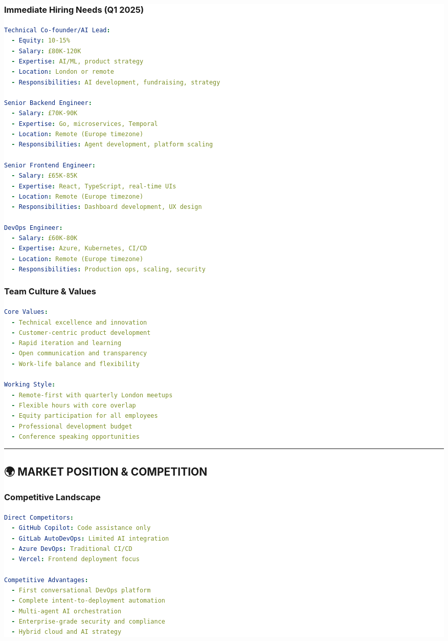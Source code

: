 ### **Immediate Hiring Needs (Q1 2025)**
```yaml
Technical Co-founder/AI Lead:
  - Equity: 10-15%
  - Salary: £80K-120K
  - Expertise: AI/ML, product strategy
  - Location: London or remote
  - Responsibilities: AI development, fundraising, strategy

Senior Backend Engineer:
  - Salary: £70K-90K
  - Expertise: Go, microservices, Temporal
  - Location: Remote (Europe timezone)
  - Responsibilities: Agent development, platform scaling

Senior Frontend Engineer:
  - Salary: £65K-85K
  - Expertise: React, TypeScript, real-time UIs
  - Location: Remote (Europe timezone)
  - Responsibilities: Dashboard development, UX design

DevOps Engineer:
  - Salary: £60K-80K
  - Expertise: Azure, Kubernetes, CI/CD
  - Location: Remote (Europe timezone)
  - Responsibilities: Production ops, scaling, security
```

### **Team Culture & Values**
```yaml
Core Values:
  - Technical excellence and innovation
  - Customer-centric product development
  - Rapid iteration and learning
  - Open communication and transparency
  - Work-life balance and flexibility

Working Style:
  - Remote-first with quarterly London meetups
  - Flexible hours with core overlap
  - Equity participation for all employees
  - Professional development budget
  - Conference speaking opportunities
```

---

## 🌍 **MARKET POSITION & COMPETITION**

### **Competitive Landscape**
```yaml
Direct Competitors:
  - GitHub Copilot: Code assistance only
  - GitLab AutoDevOps: Limited AI integration
  - Azure DevOps: Traditional CI/CD
  - Vercel: Frontend deployment focus

Competitive Advantages:
  - First conversational DevOps platform
  - Complete intent-to-deployment automation
  - Multi-agent AI orchestration
  - Enterprise-grade security and compliance
  - Hybrid cloud and AI strategy
```